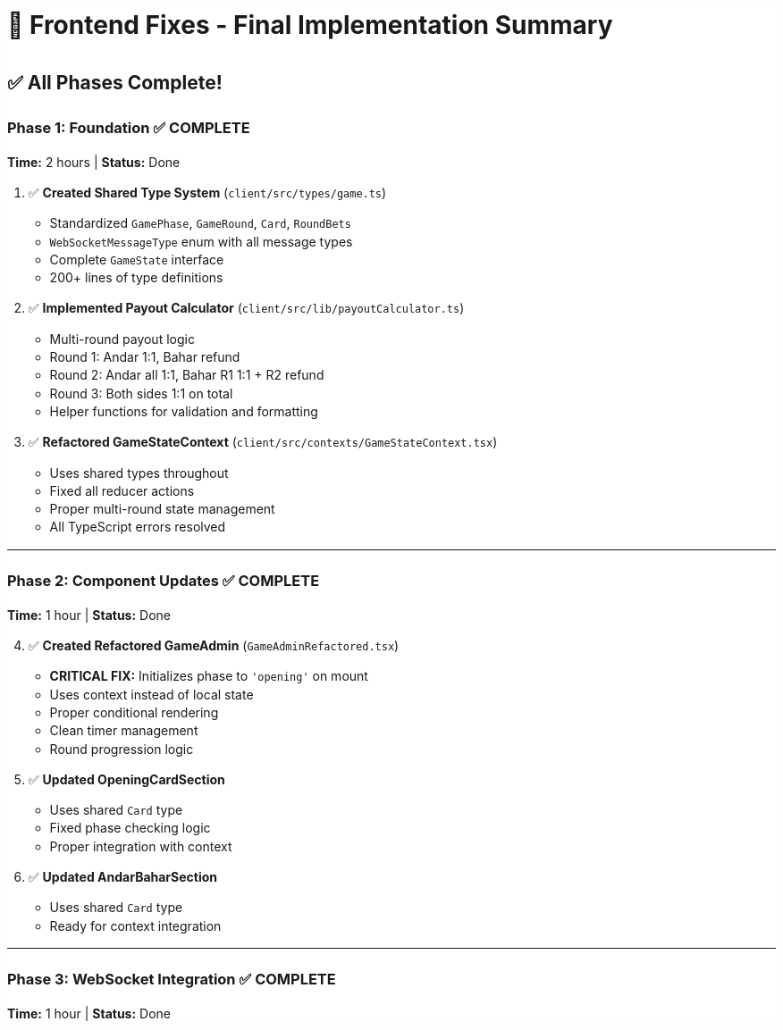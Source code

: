 # 🎉 Frontend Fixes - Final Implementation Summary

## ✅ All Phases Complete!

### Phase 1: Foundation ✅ COMPLETE
**Time:** 2 hours | **Status:** Done

1. ✅ **Created Shared Type System** (`client/src/types/game.ts`)
   - Standardized `GamePhase`, `GameRound`, `Card`, `RoundBets`
   - `WebSocketMessageType` enum with all message types
   - Complete `GameState` interface
   - 200+ lines of type definitions

2. ✅ **Implemented Payout Calculator** (`client/src/lib/payoutCalculator.ts`)
   - Multi-round payout logic
   - Round 1: Andar 1:1, Bahar refund
   - Round 2: Andar all 1:1, Bahar R1 1:1 + R2 refund
   - Round 3: Both sides 1:1 on total
   - Helper functions for validation and formatting

3. ✅ **Refactored GameStateContext** (`client/src/contexts/GameStateContext.tsx`)
   - Uses shared types throughout
   - Fixed all reducer actions
   - Proper multi-round state management
   - All TypeScript errors resolved

---

### Phase 2: Component Updates ✅ COMPLETE
**Time:** 1 hour | **Status:** Done

4. ✅ **Created Refactored GameAdmin** (`GameAdminRefactored.tsx`)
   - **CRITICAL FIX:** Initializes phase to `'opening'` on mount
   - Uses context instead of local state
   - Proper conditional rendering
   - Clean timer management
   - Round progression logic

5. ✅ **Updated OpeningCardSection** 
   - Uses shared `Card` type
   - Fixed phase checking logic
   - Proper integration with context

6. ✅ **Updated AndarBaharSection**
   - Uses shared `Card` type
   - Ready for context integration

---

### Phase 3: WebSocket Integration ✅ COMPLETE
**Time:** 1 hour | **Status:** Done
